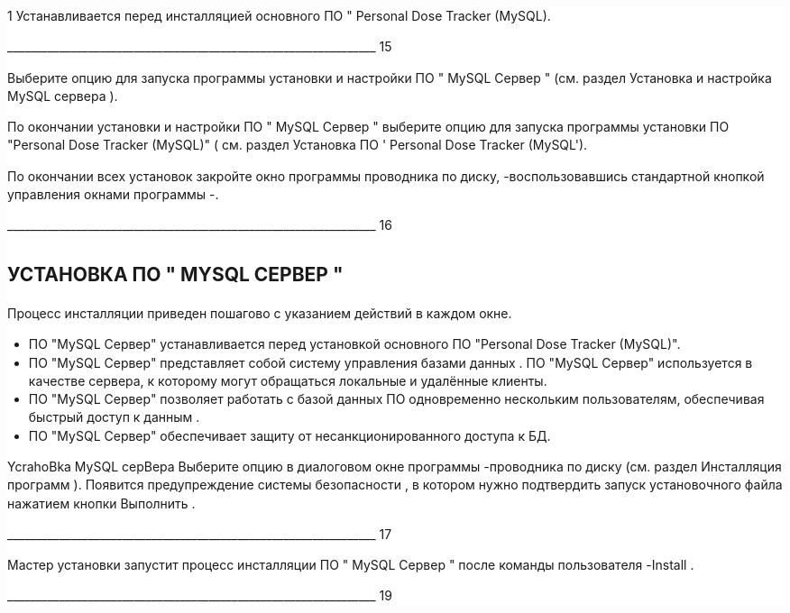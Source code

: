 1 Устанавливается перед инсталляцией основного ПО " Personal Dose Tracker (MySQL).

\_\_\_\_\_\_\_\_\_\_\_\_\_\_\_\_\_\_\_\_\_\_\_\_\_\_\_\_\_\_\_\_\_\_\_\_\_\_\_\_\_\_\_\_\_\_\_\_\_\_\_\_\_\_\_\_\_\_\_\_\_\_\_\_ 15





Выберите опцию для запуска программы установки и настройки  ПО " MySQL Сервер " (см.  раздел Установка  и  настройка MySQL сервера ).

По  окончании  установки  и  настройки  ПО " MySQL Сервер " выберите опцию для  запуска программы  установки  ПО "Personal  Dose  Tracker (MySQL)" ( см. раздел Установка ПО ' Personal Dose Tracker (MySQL').

По  окончании  всех  установок закройте окно  программы проводника  по  диску, -воспользовавшись стандартной кнопкой управления окнами программы -.

\_\_\_\_\_\_\_\_\_\_\_\_\_\_\_\_\_\_\_\_\_\_\_\_\_\_\_\_\_\_\_\_\_\_\_\_\_\_\_\_\_\_\_\_\_\_\_\_\_\_\_\_\_\_\_\_\_\_\_\_\_\_\_\_ 16



## УСТАНОВКА ПО " MYSQL СЕРВЕР "

Процесс инсталляции приведен пошагово с указанием действий в каждом окне.

- ПО "MySQL Сервер" устанавливается перед установкой основного ПО "Personal Dose Tracker (MySQL)".
- ПО  "MySQL  Сервер"  представляет  собой  систему  управления базами  данных . ПО "MySQL  Сервер"  используется  в  качестве сервера,  к  которому  могут  обращаться  локальные  и  удалённые клиенты.
- ПО  "MySQL  Сервер"  позволяет  работать  с  базой  данных  ПО одновременно  нескольким  пользователям, обеспечивая  быстрый доступ к данным .
- ПО "MySQL Сервер" обеспечивает защиту от несанкционированного доступа к БД.





YcrahoBka MySQL cepBepa Выберите  опцию в диалоговом  окне  программы -проводника по диску (см. раздел Инсталляция программ ). Появится предупреждение системы безопасности , в котором нужно подтвердить запуск установочного файла нажатием кнопки Выполнить .



\_\_\_\_\_\_\_\_\_\_\_\_\_\_\_\_\_\_\_\_\_\_\_\_\_\_\_\_\_\_\_\_\_\_\_\_\_\_\_\_\_\_\_\_\_\_\_\_\_\_\_\_\_\_\_\_\_\_\_\_\_\_\_\_ 17











Мастер установки  запустит  процесс  инсталляции  ПО " MySQL Сервер " после команды пользователя -Install .



\_\_\_\_\_\_\_\_\_\_\_\_\_\_\_\_\_\_\_\_\_\_\_\_\_\_\_\_\_\_\_\_\_\_\_\_\_\_\_\_\_\_\_\_\_\_\_\_\_\_\_\_\_\_\_\_\_\_\_\_\_\_\_\_ 19
